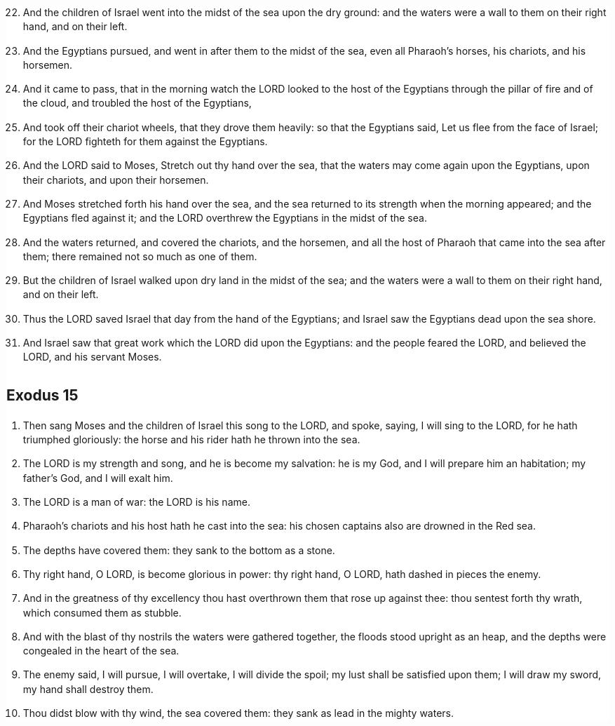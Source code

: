22. And the children of Israel went into the midst of the sea upon the dry ground: and the waters were a wall to them on their right hand, and on their left.

23. And the Egyptians pursued, and went in after them to the midst of the sea, even all Pharaoh’s horses, his chariots, and his horsemen.

24. And it came to pass, that in the morning watch the LORD looked to the host of the Egyptians through the pillar of fire and of the cloud, and troubled the host of the Egyptians,

25. And took off their chariot wheels, that they drove them heavily: so that the Egyptians said, Let us flee from the face of Israel; for the LORD fighteth for them against the Egyptians. 

26. And the LORD said to Moses, Stretch out thy hand over the sea, that the waters may come again upon the Egyptians, upon their chariots, and upon their horsemen.

27. And Moses stretched forth his hand over the sea, and the sea returned to its strength when the morning appeared; and the Egyptians fled against it; and the LORD overthrew the Egyptians in the midst of the sea. 

28. And the waters returned, and covered the chariots, and the horsemen, and all the host of Pharaoh that came into the sea after them; there remained not so much as one of them.

29. But the children of Israel walked upon dry land in the midst of the sea; and the waters were a wall to them on their right hand, and on their left.

30. Thus the LORD saved Israel that day from the hand of the Egyptians; and Israel saw the Egyptians dead upon the sea shore.

31. And Israel saw that great work which the LORD did upon the Egyptians: and the people feared the LORD, and believed the LORD, and his servant Moses. 

## Exodus 15

1. Then sang Moses and the children of Israel this song to the LORD, and spoke, saying, I will sing to the LORD, for he hath triumphed gloriously: the horse and his rider hath he thrown into the sea.

2. The LORD is my strength and song, and he is become my salvation: he is my God, and I will prepare him an habitation; my father’s God, and I will exalt him.

3. The LORD is a man of war: the LORD is his name.

4. Pharaoh’s chariots and his host hath he cast into the sea: his chosen captains also are drowned in the Red sea.

5. The depths have covered them: they sank to the bottom as a stone.

6. Thy right hand, O LORD, is become glorious in power: thy right hand, O LORD, hath dashed in pieces the enemy.

7. And in the greatness of thy excellency thou hast overthrown them that rose up against thee: thou sentest forth thy wrath, which consumed them as stubble.

8. And with the blast of thy nostrils the waters were gathered together, the floods stood upright as an heap, and the depths were congealed in the heart of the sea.

9. The enemy said, I will pursue, I will overtake, I will divide the spoil; my lust shall be satisfied upon them; I will draw my sword, my hand shall destroy them. 

10. Thou didst blow with thy wind, the sea covered them: they sank as lead in the mighty waters.
